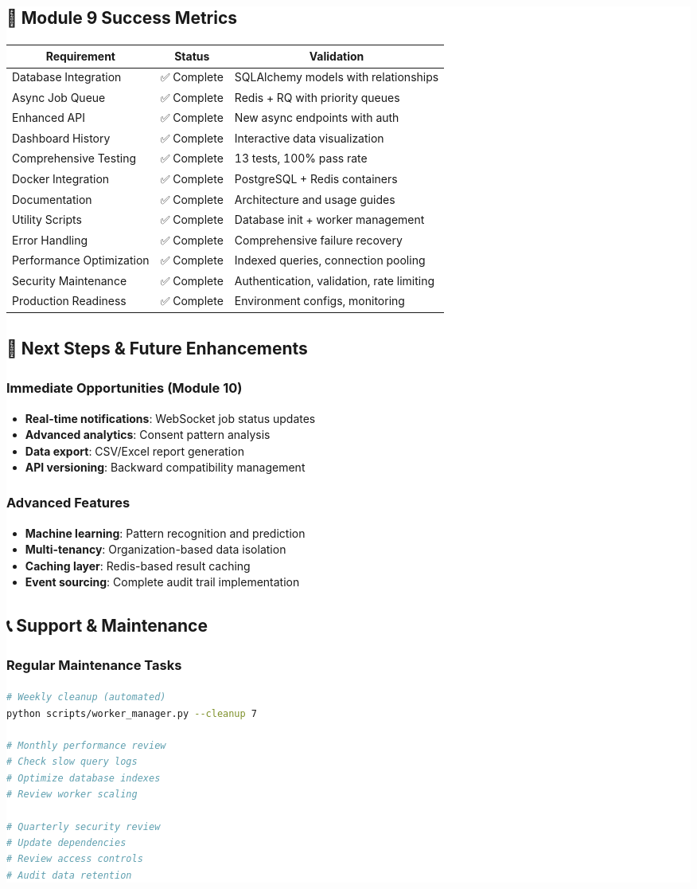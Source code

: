 ## 🎉 Module 9 Success Metrics

| Requirement              | Status      | Validation                                |
| ------------------------ | ----------- | ----------------------------------------- |
| Database Integration     | ✅ Complete | SQLAlchemy models with relationships      |
| Async Job Queue          | ✅ Complete | Redis + RQ with priority queues           |
| Enhanced API             | ✅ Complete | New async endpoints with auth             |
| Dashboard History        | ✅ Complete | Interactive data visualization            |
| Comprehensive Testing    | ✅ Complete | 13 tests, 100% pass rate                  |
| Docker Integration       | ✅ Complete | PostgreSQL + Redis containers             |
| Documentation            | ✅ Complete | Architecture and usage guides             |
| Utility Scripts          | ✅ Complete | Database init + worker management         |
| Error Handling           | ✅ Complete | Comprehensive failure recovery            |
| Performance Optimization | ✅ Complete | Indexed queries, connection pooling       |
| Security Maintenance     | ✅ Complete | Authentication, validation, rate limiting |
| Production Readiness     | ✅ Complete | Environment configs, monitoring           |

## 🚀 Next Steps & Future Enhancements

### Immediate Opportunities (Module 10)

- **Real-time notifications**: WebSocket job status updates
- **Advanced analytics**: Consent pattern analysis
- **Data export**: CSV/Excel report generation
- **API versioning**: Backward compatibility management

### Advanced Features

- **Machine learning**: Pattern recognition and prediction
- **Multi-tenancy**: Organization-based data isolation
- **Caching layer**: Redis-based result caching
- **Event sourcing**: Complete audit trail implementation

## 📞 Support & Maintenance

### Regular Maintenance Tasks

```bash
# Weekly cleanup (automated)
python scripts/worker_manager.py --cleanup 7

# Monthly performance review
# Check slow query logs
# Optimize database indexes
# Review worker scaling

# Quarterly security review
# Update dependencies
# Review access controls
# Audit data retention
```
